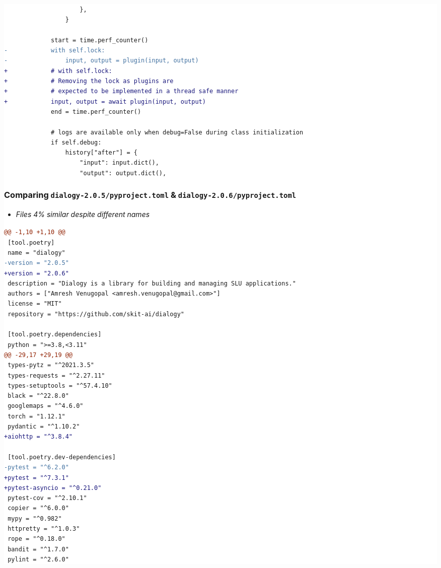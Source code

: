 ```diff
                     },
                 }
 
             start = time.perf_counter()
-            with self.lock:
-                input, output = plugin(input, output)
+            # with self.lock:
+            # Removing the lock as plugins are
+            # expected to be implemented in a thread safe manner
+            input, output = await plugin(input, output)
             end = time.perf_counter()
 
             # logs are available only when debug=False during class initialization
             if self.debug:
                 history["after"] = {
                     "input": input.dict(),
                     "output": output.dict(),
```

### Comparing `dialogy-2.0.5/pyproject.toml` & `dialogy-2.0.6/pyproject.toml`

 * *Files 4% similar despite different names*

```diff
@@ -1,10 +1,10 @@
 [tool.poetry]
 name = "dialogy"
-version = "2.0.5"
+version = "2.0.6"
 description = "Dialogy is a library for building and managing SLU applications."
 authors = ["Amresh Venugopal <amresh.venugopal@gmail.com>"]
 license = "MIT"
 repository = "https://github.com/skit-ai/dialogy"
 
 [tool.poetry.dependencies]
 python = ">=3.8,<3.11"
@@ -29,17 +29,19 @@
 types-pytz = "^2021.3.5"
 types-requests = "^2.27.11"
 types-setuptools = "^57.4.10"
 black = "^22.8.0"
 googlemaps = "^4.6.0"
 torch = "1.12.1"
 pydantic = "^1.10.2"
+aiohttp = "^3.8.4"
 
 [tool.poetry.dev-dependencies]
-pytest = "^6.2.0"
+pytest = "^7.3.1"
+pytest-asyncio = "^0.21.0"
 pytest-cov = "^2.10.1"
 copier = "^6.0.0"
 mypy = "^0.982"
 httpretty = "^1.0.3"
 rope = "^0.18.0"
 bandit = "^1.7.0"
 pylint = "^2.6.0"
```
